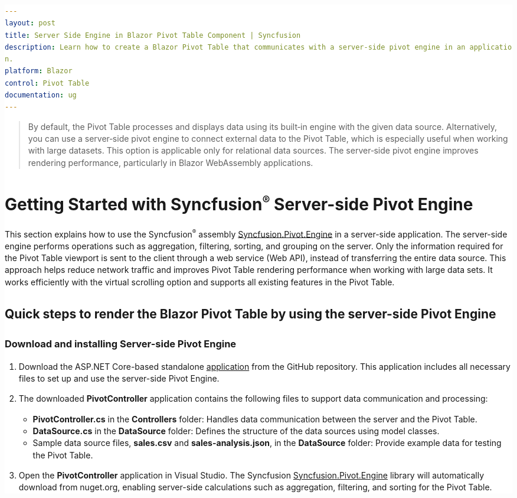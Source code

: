 ```yaml
---
layout: post
title: Server Side Engine in Blazor Pivot Table Component | Syncfusion
description: Learn how to create a Blazor Pivot Table that communicates with a server-side pivot engine in an application.
platform: Blazor
control: Pivot Table
documentation: ug
---
```


> By default, the Pivot Table processes and displays data using its built‑in engine with the given data source. Alternatively, you can use a server‑side pivot engine to connect external data to the Pivot Table, which is especially useful when working with large datasets. This option is applicable only for relational data sources. The server‑side pivot engine improves rendering performance, particularly in Blazor WebAssembly applications.

# Getting Started with Syncfusion<sup style="font-size:70%">&reg;</sup> Server-side Pivot Engine

This section explains how to use the Syncfusion<sup style="font-size:70%">&reg;</sup> assembly [Syncfusion.Pivot.Engine](https://www.nuget.org/packages/Syncfusion.Pivot.Engine) in a server-side application. The server-side engine performs operations such as aggregation, filtering, sorting, and grouping on the server. Only the information required for the Pivot Table viewport is sent to the client through a web service (Web API), instead of transferring the entire data source. This approach helps reduce network traffic and improves Pivot Table rendering performance when working with large data sets. It works efficiently with the virtual scrolling option and supports all existing features in the Pivot Table.

## Quick steps to render the Blazor Pivot Table by using the server-side Pivot Engine

### Download and installing Server-side Pivot Engine

1. Download the ASP.NET Core-based standalone [application](https://github.com/SyncfusionExamples/server-side-pivot-engine-for-blazor-pivot-table.git) from the GitHub repository. This application includes all necessary files to set up and use the server-side Pivot Engine.

2. The downloaded **PivotController** application contains the following files to support data communication and processing:
   - **PivotController.cs** in the **Controllers** folder: Handles data communication between the server and the Pivot Table.
   - **DataSource.cs** in the **DataSource** folder: Defines the structure of the data sources using model classes.
   - Sample data source files, **sales.csv** and **sales-analysis.json**, in the **DataSource** folder: Provide example data for testing the Pivot Table.

3. Open the **PivotController** application in Visual Studio. The Syncfusion [Syncfusion.Pivot.Engine](https://www.nuget.org/packages/Syncfusion.Pivot.Engine) library will automatically download from nuget.org, enabling server-side calculations such as aggregation, filtering, and sorting for the Pivot Table.
